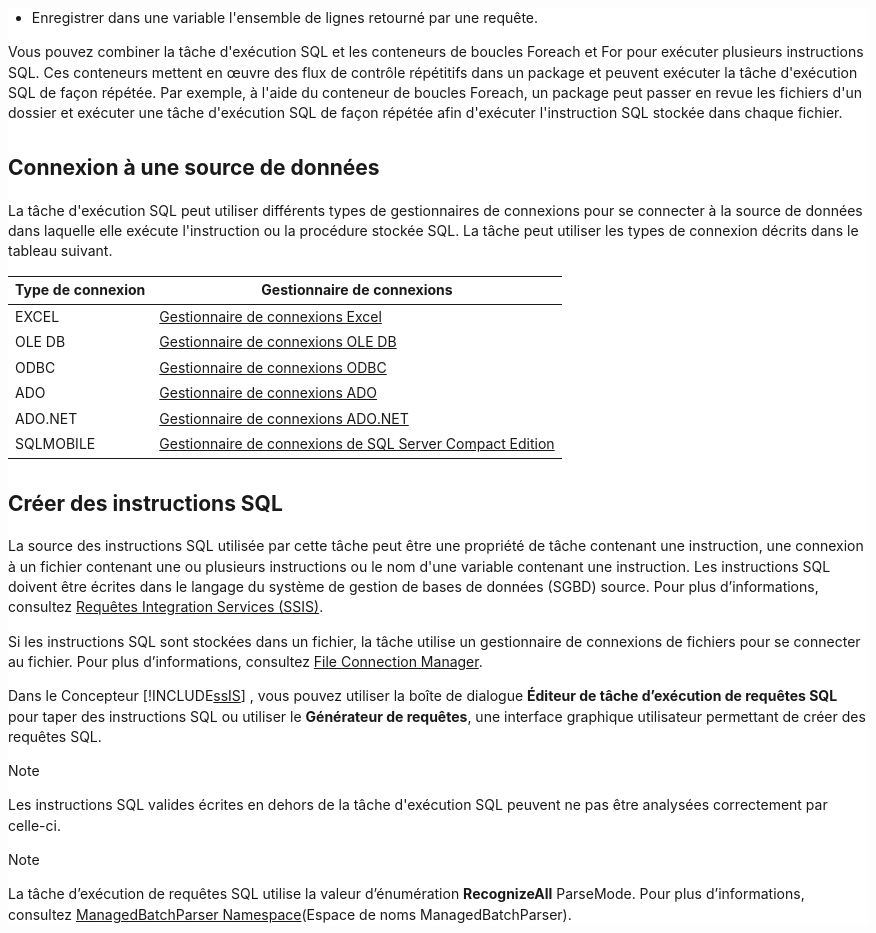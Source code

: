 -   Enregistrer dans une variable l'ensemble de lignes retourné par une requête.  
  
 Vous pouvez combiner la tâche d'exécution SQL et les conteneurs de boucles Foreach et For pour exécuter plusieurs instructions SQL. Ces conteneurs mettent en œuvre des flux de contrôle répétitifs dans un package et peuvent exécuter la tâche d'exécution SQL de façon répétée. Par exemple, à l'aide du conteneur de boucles Foreach, un package peut passer en revue les fichiers d'un dossier et exécuter une tâche d'exécution SQL de façon répétée afin d'exécuter l'instruction SQL stockée dans chaque fichier.  
  
## <a name="connect-to-a-data-source"></a>Connexion à une source de données  
 La tâche d'exécution SQL peut utiliser différents types de gestionnaires de connexions pour se connecter à la source de données dans laquelle elle exécute l'instruction ou la procédure stockée SQL. La tâche peut utiliser les types de connexion décrits dans le tableau suivant.  
  
|Type de connexion|Gestionnaire de connexions|  
|---------------------|------------------------|  
|EXCEL|[Gestionnaire de connexions Excel](../../integration-services/connection-manager/excel-connection-manager.md)|  
|OLE DB|[Gestionnaire de connexions OLE DB](../../integration-services/connection-manager/ole-db-connection-manager.md)|  
|ODBC|[Gestionnaire de connexions ODBC](../../integration-services/connection-manager/odbc-connection-manager.md)|  
|ADO|[Gestionnaire de connexions ADO](../../integration-services/connection-manager/ado-connection-manager.md)|  
|ADO.NET|[Gestionnaire de connexions ADO.NET](../../integration-services/connection-manager/ado-net-connection-manager.md)|  
|SQLMOBILE|[Gestionnaire de connexions de SQL Server Compact Edition](../../integration-services/connection-manager/sql-server-compact-edition-connection-manager.md)|  
  
## <a name="create-sql-statements"></a>Créer des instructions SQL  
 La source des instructions SQL utilisée par cette tâche peut être une propriété de tâche contenant une instruction, une connexion à un fichier contenant une ou plusieurs instructions ou le nom d'une variable contenant une instruction. Les instructions SQL doivent être écrites dans le langage du système de gestion de bases de données (SGBD) source. Pour plus d’informations, consultez [Requêtes Integration Services &#40;SSIS&#41;](../../integration-services/integration-services-ssis-queries.md).  
  
 Si les instructions SQL sont stockées dans un fichier, la tâche utilise un gestionnaire de connexions de fichiers pour se connecter au fichier. Pour plus d’informations, consultez [File Connection Manager](../../integration-services/connection-manager/file-connection-manager.md).  
  
 Dans le Concepteur [!INCLUDE[ssIS](../../includes/ssis-md.md)] , vous pouvez utiliser la boîte de dialogue **Éditeur de tâche d’exécution de requêtes SQL** pour taper des instructions SQL ou utiliser le **Générateur de requêtes**, une interface graphique utilisateur permettant de créer des requêtes SQL. 
  
> [!NOTE]  
>  Les instructions SQL valides écrites en dehors de la tâche d'exécution SQL peuvent ne pas être analysées correctement par celle-ci.  
  
> [!NOTE]  
>  La tâche d’exécution de requêtes SQL utilise la valeur d’énumération **RecognizeAll** ParseMode. Pour plus d’informations, consultez [ManagedBatchParser Namespace](http://go.microsoft.com/fwlink/?LinkId=223617)(Espace de noms ManagedBatchParser).  
  